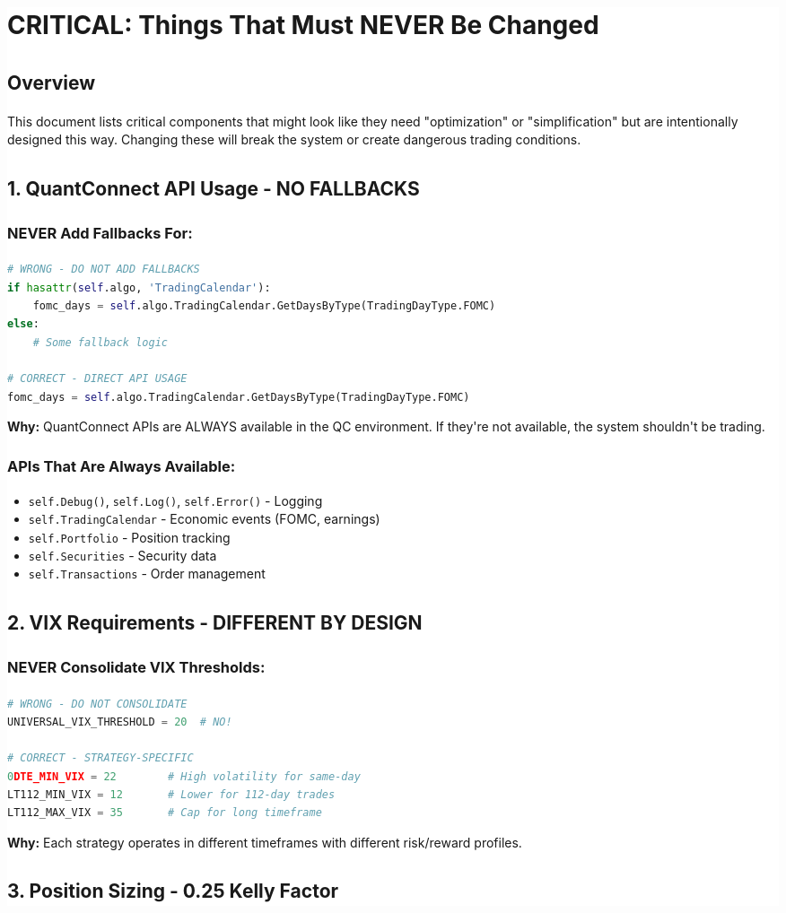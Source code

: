 # CRITICAL: Things That Must NEVER Be Changed

## Overview
This document lists critical components that might look like they need "optimization" or "simplification" but are intentionally designed this way. Changing these will break the system or create dangerous trading conditions.

## 1. QuantConnect API Usage - NO FALLBACKS

### NEVER Add Fallbacks For:
```python
# WRONG - DO NOT ADD FALLBACKS
if hasattr(self.algo, 'TradingCalendar'):
    fomc_days = self.algo.TradingCalendar.GetDaysByType(TradingDayType.FOMC)
else:
    # Some fallback logic
    
# CORRECT - DIRECT API USAGE
fomc_days = self.algo.TradingCalendar.GetDaysByType(TradingDayType.FOMC)
```

**Why:** QuantConnect APIs are ALWAYS available in the QC environment. If they're not available, the system shouldn't be trading.

### APIs That Are Always Available:
- `self.Debug()`, `self.Log()`, `self.Error()` - Logging
- `self.TradingCalendar` - Economic events (FOMC, earnings)
- `self.Portfolio` - Position tracking
- `self.Securities` - Security data
- `self.Transactions` - Order management

## 2. VIX Requirements - DIFFERENT BY DESIGN

### NEVER Consolidate VIX Thresholds:
```python
# WRONG - DO NOT CONSOLIDATE
UNIVERSAL_VIX_THRESHOLD = 20  # NO!

# CORRECT - STRATEGY-SPECIFIC
0DTE_MIN_VIX = 22        # High volatility for same-day
LT112_MIN_VIX = 12       # Lower for 112-day trades
LT112_MAX_VIX = 35       # Cap for long timeframe
```

**Why:** Each strategy operates in different timeframes with different risk/reward profiles.

## 3. Position Sizing - 0.25 Kelly Factor
